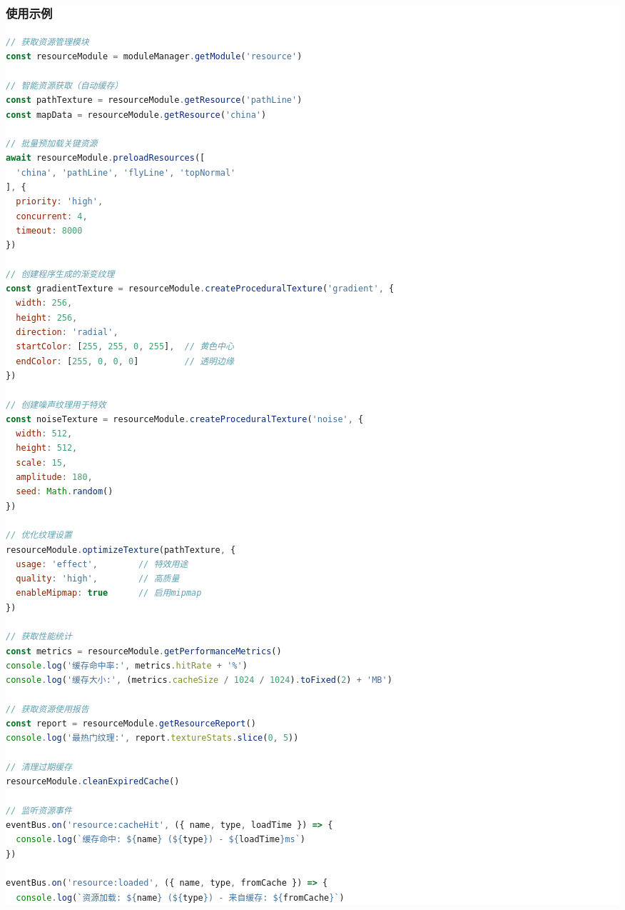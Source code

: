 ### 使用示例

```javascript
// 获取资源管理模块
const resourceModule = moduleManager.getModule('resource')

// 智能资源获取（自动缓存）
const pathTexture = resourceModule.getResource('pathLine')
const mapData = resourceModule.getResource('china')

// 批量预加载关键资源
await resourceModule.preloadResources([
  'china', 'pathLine', 'flyLine', 'topNormal'
], {
  priority: 'high',
  concurrent: 4,
  timeout: 8000
})

// 创建程序生成的渐变纹理
const gradientTexture = resourceModule.createProceduralTexture('gradient', {
  width: 256,
  height: 256,
  direction: 'radial',
  startColor: [255, 255, 0, 255],  // 黄色中心
  endColor: [255, 0, 0, 0]         // 透明边缘
})

// 创建噪声纹理用于特效
const noiseTexture = resourceModule.createProceduralTexture('noise', {
  width: 512,
  height: 512,
  scale: 15,
  amplitude: 180,
  seed: Math.random()
})

// 优化纹理设置
resourceModule.optimizeTexture(pathTexture, {
  usage: 'effect',        // 特效用途
  quality: 'high',        // 高质量
  enableMipmap: true      // 启用mipmap
})

// 获取性能统计
const metrics = resourceModule.getPerformanceMetrics()
console.log('缓存命中率:', metrics.hitRate + '%')
console.log('缓存大小:', (metrics.cacheSize / 1024 / 1024).toFixed(2) + 'MB')

// 获取资源使用报告
const report = resourceModule.getResourceReport()
console.log('最热门纹理:', report.textureStats.slice(0, 5))

// 清理过期缓存
resourceModule.cleanExpiredCache()

// 监听资源事件
eventBus.on('resource:cacheHit', ({ name, type, loadTime }) => {
  console.log(`缓存命中: ${name} (${type}) - ${loadTime}ms`)
})

eventBus.on('resource:loaded', ({ name, type, fromCache }) => {
  console.log(`资源加载: ${name} (${type}) - 来自缓存: ${fromCache}`)
```